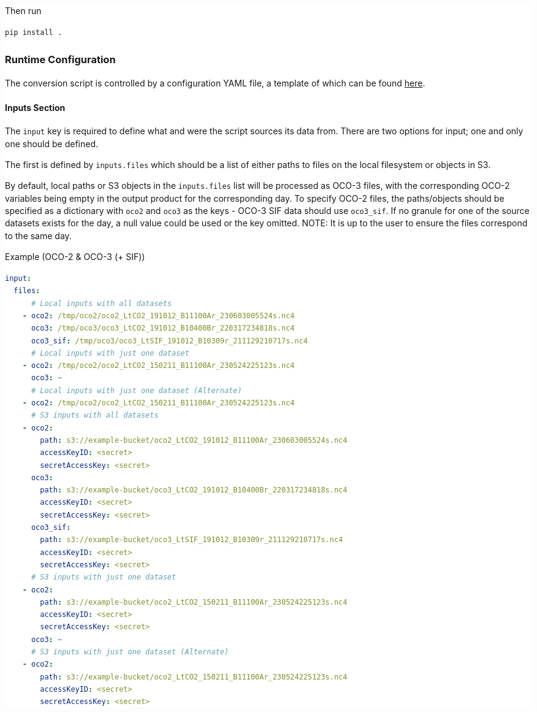 Then run

```shell
pip install .
```

### Runtime Configuration

The conversion script is controlled by a configuration YAML file, a template of which can be found [here](sample-run-config.yaml).

#### Inputs Section

The `input` key is required to define what and were the script sources its data from. There are two options for input; one and only one should be defined.

The first is defined by `inputs.files` which should be a list of either paths to files on the local filesystem or objects in S3.

By default, local paths or S3 objects in the `inputs.files` list will be processed as OCO-3 files, with the corresponding
OCO-2 variables being empty in the output product for the corresponding day. To specify OCO-2 files, the paths/objects 
should be specified as a dictionary with `oco2` and `oco3` as the keys - OCO-3 SIF data should use `oco3_sif`. If no 
granule for one of the source datasets exists for the day, a null value could be used or the key omitted. NOTE: It is 
up to the user to ensure the files correspond to the same day.

Example (OCO-2 & OCO-3 (+ SIF))

```yaml
input:
  files:
      # Local inputs with all datasets
    - oco2: /tmp/oco2/oco2_LtCO2_191012_B11100Ar_230603005524s.nc4
      oco3: /tmp/oco3/oco3_LtCO2_191012_B10400Br_220317234818s.nc4
      oco3_sif: /tmp/oco3/oco3_LtSIF_191012_B10309r_211129210717s.nc4
      # Local inputs with just one dataset
    - oco2: /tmp/oco2/oco2_LtCO2_150211_B11100Ar_230524225123s.nc4
      oco3: ~
      # Local inputs with just one dataset (Alternate)
    - oco2: /tmp/oco2/oco2_LtCO2_150211_B11100Ar_230524225123s.nc4
      # S3 inputs with all datasets
    - oco2: 
        path: s3://example-bucket/oco2_LtCO2_191012_B11100Ar_230603005524s.nc4
        accessKeyID: <secret>
        secretAccessKey: <secret>
      oco3: 
        path: s3://example-bucket/oco3_LtCO2_191012_B10400Br_220317234818s.nc4
        accessKeyID: <secret>
        secretAccessKey: <secret>
      oco3_sif: 
        path: s3://example-bucket/oco3_LtSIF_191012_B10309r_211129210717s.nc4
        accessKeyID: <secret>
        secretAccessKey: <secret>
      # S3 inputs with just one dataset
    - oco2: 
        path: s3://example-bucket/oco2_LtCO2_150211_B11100Ar_230524225123s.nc4
        accessKeyID: <secret>
        secretAccessKey: <secret>
      oco3: ~
      # S3 inputs with just one dataset (Alternate)
    - oco2: 
        path: s3://example-bucket/oco2_LtCO2_150211_B11100Ar_230524225123s.nc4
        accessKeyID: <secret>
        secretAccessKey: <secret>
```
